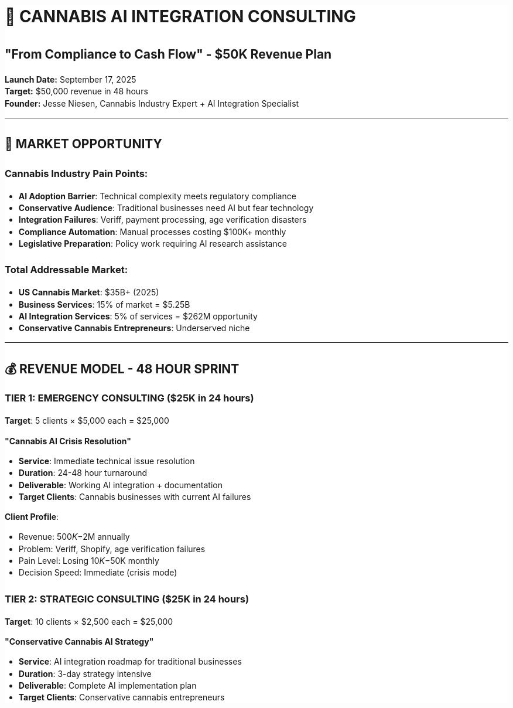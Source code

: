 # 🚀 CANNABIS AI INTEGRATION CONSULTING
## **"From Compliance to Cash Flow" - $50K Revenue Plan**

**Launch Date:** September 17, 2025  
**Target:** $50,000 revenue in 48 hours  
**Founder:** Jesse Niesen, Cannabis Industry Expert + AI Integration Specialist  

---

## **🎯 MARKET OPPORTUNITY**

### **Cannabis Industry Pain Points**:
- **AI Adoption Barrier**: Technical complexity meets regulatory compliance
- **Conservative Audience**: Traditional businesses need AI but fear technology
- **Integration Failures**: Veriff, payment processing, age verification disasters
- **Compliance Automation**: Manual processes costing $100K+ monthly
- **Legislative Preparation**: Policy work requiring AI research assistance

### **Total Addressable Market**:
- **US Cannabis Market**: $35B+ (2025)
- **Business Services**: 15% of market = $5.25B
- **AI Integration Services**: 5% of services = $262M opportunity
- **Conservative Cannabis Entrepreneurs**: Underserved niche

---

## **💰 REVENUE MODEL - 48 HOUR SPRINT**

### **TIER 1: EMERGENCY CONSULTING ($25K in 24 hours)**
**Target**: 5 clients × $5,000 each = $25,000

**"Cannabis AI Crisis Resolution"**
- **Service**: Immediate technical issue resolution
- **Duration**: 24-48 hour turnaround
- **Deliverable**: Working AI integration + documentation
- **Target Clients**: Cannabis businesses with current AI failures

**Client Profile**: 
- Revenue: $500K-$2M annually
- Problem: Veriff, Shopify, age verification failures
- Pain Level: Losing $10K-$50K monthly
- Decision Speed: Immediate (crisis mode)

### **TIER 2: STRATEGIC CONSULTING ($25K in 24 hours)**
**Target**: 10 clients × $2,500 each = $25,000

**"Conservative Cannabis AI Strategy"**
- **Service**: AI integration roadmap for traditional businesses
- **Duration**: 3-day strategy intensive
- **Deliverable**: Complete AI implementation plan
- **Target Clients**: Conservative cannabis entrepreneurs
